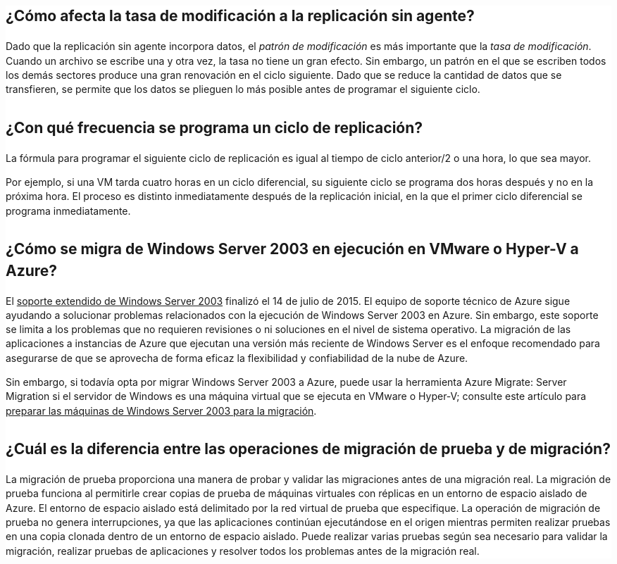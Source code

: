 ## <a name="how-does-churn-rate-affect-agentless-replication"></a>¿Cómo afecta la tasa de modificación a la replicación sin agente?

Dado que la replicación sin agente incorpora datos, el *patrón de modificación* es más importante que la *tasa de modificación*. Cuando un archivo se escribe una y otra vez, la tasa no tiene un gran efecto. Sin embargo, un patrón en el que se escriben todos los demás sectores produce una gran renovación en el ciclo siguiente. Dado que se reduce la cantidad de datos que se transfieren, se permite que los datos se plieguen lo más posible antes de programar el siguiente ciclo.

## <a name="how-frequently-is-a-replication-cycle-scheduled"></a>¿Con qué frecuencia se programa un ciclo de replicación?

La fórmula para programar el siguiente ciclo de replicación es igual al tiempo de ciclo anterior/2 o una hora, lo que sea mayor.

Por ejemplo, si una VM tarda cuatro horas en un ciclo diferencial, su siguiente ciclo se programa dos horas después y no en la próxima hora. El proceso es distinto inmediatamente después de la replicación inicial, en la que el primer ciclo diferencial se programa inmediatamente.

## <a name="how-do-i-migrate-windows-server-2003-running-on-vmwarehyper-v-to-azure"></a>¿Cómo se migra de Windows Server 2003 en ejecución en VMware o Hyper-V a Azure?

El [soporte extendido de Windows Server 2003](https://go.microsoft.com/fwlink/?linkid=2140400) finalizó el 14 de julio de 2015.  El equipo de soporte técnico de Azure sigue ayudando a solucionar problemas relacionados con la ejecución de Windows Server 2003 en Azure. Sin embargo, este soporte se limita a los problemas que no requieren revisiones o ni soluciones en el nivel de sistema operativo.
La migración de las aplicaciones a instancias de Azure que ejecutan una versión más reciente de Windows Server es el enfoque recomendado para asegurarse de que se aprovecha de forma eficaz la flexibilidad y confiabilidad de la nube de Azure.

Sin embargo, si todavía opta por migrar Windows Server 2003 a Azure, puede usar la herramienta Azure Migrate: Server Migration si el servidor de Windows es una máquina virtual que se ejecuta en VMware o Hyper-V; consulte este artículo para [preparar las máquinas de Windows Server 2003 para la migración](https://go.microsoft.com/fwlink/?linkid=2140302).

## <a name="what-is-the-difference-between-the-test-migration-and-migrate-operations"></a>¿Cuál es la diferencia entre las operaciones de migración de prueba y de migración?

La migración de prueba proporciona una manera de probar y validar las migraciones antes de una migración real. La migración de prueba funciona al permitirle crear copias de prueba de máquinas virtuales con réplicas en un entorno de espacio aislado de Azure. El entorno de espacio aislado está delimitado por la red virtual de prueba que especifique. La operación de migración de prueba no genera interrupciones, ya que las aplicaciones continúan ejecutándose en el origen mientras permiten realizar pruebas en una copia clonada dentro de un entorno de espacio aislado. Puede realizar varias pruebas según sea necesario para validar la migración, realizar pruebas de aplicaciones y resolver todos los problemas antes de la migración real.
